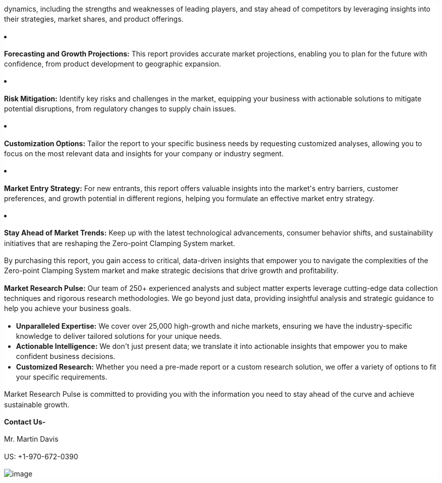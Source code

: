 dynamics, including the strengths and weaknesses of leading players, and stay ahead of competitors by leveraging insights into their strategies, market shares, and product offerings.</p></li><li><p><strong>Forecasting and Growth Projections:</strong> This report provides accurate market projections, enabling you to plan for the future with confidence, from product development to geographic expansion.</p></li><li><p><strong>Risk Mitigation:</strong> Identify key risks and challenges in the market, equipping your business with actionable solutions to mitigate potential disruptions, from regulatory changes to supply chain issues.</p></li><li><p><strong>Customization Options:</strong> Tailor the report to your specific business needs by requesting customized analyses, allowing you to focus on the most relevant data and insights for your company or industry segment.</p></li><li><p><strong>Market Entry Strategy:</strong> For new entrants, this report offers valuable insights into the market's entry barriers, customer preferences, and growth potential in different regions, helping you formulate an effective market entry strategy.</p></li><li><p><strong>Stay Ahead of Market Trends:</strong> Keep up with the latest technological advancements, consumer behavior shifts, and sustainability initiatives that are reshaping the Zero-point Clamping System market.</p></li></ol><p>By purchasing this report, you gain access to critical, data-driven insights that empower you to navigate the complexities of the Zero-point Clamping System market and make strategic decisions that drive growth and profitability.</p><p><strong>Market Research Pulse:</strong>&nbsp;Our team of 250+ experienced analysts and subject matter experts leverage cutting-edge data collection techniques and rigorous research methodologies. We go beyond just data, providing insightful analysis and strategic guidance to help you achieve your business goals.</p><ul><li><strong>Unparalleled Expertise:</strong>&nbsp;We cover over 25,000 high-growth and niche markets, ensuring we have the industry-specific knowledge to deliver tailored solutions for your unique needs.</li><li><strong>Actionable Intelligence:</strong>&nbsp;We don't just present data; we translate it into actionable insights that empower you to make confident business decisions.</li><li><strong>Customized Research:</strong>&nbsp;Whether you need a pre-made report or a custom research solution, we offer a variety of options to fit your specific requirements.</li></ul><p>Market Research Pulse is committed to providing you with the information you need to stay ahead of the curve and achieve sustainable growth.</p><p><strong>Contact Us-</strong></p><p>Mr. Martin Davis</p><p>US: +1-970-672-0390</p>
![image](https://github.com/user-attachments/assets/7a318ef8-aa05-4d07-8b42-d06959ca795e)
